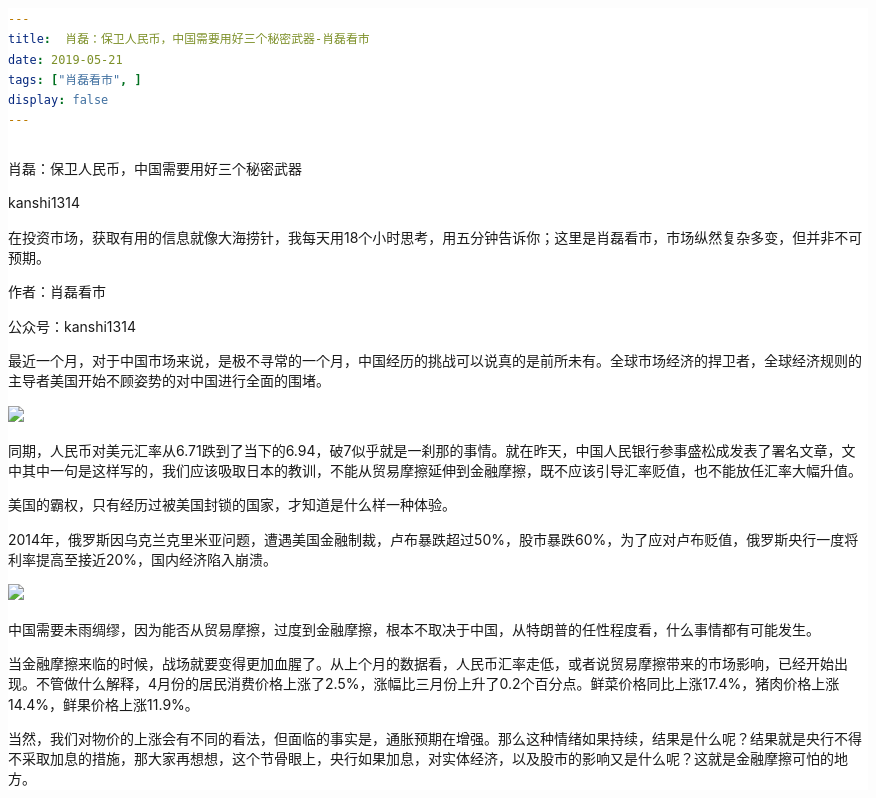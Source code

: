 ```yaml
---
title:  肖磊：保卫人民币，中国需要用好三个秘密武器-肖磊看市
date: 2019-05-21
tags: ["肖磊看市", ]
display: false
---
```



## 



肖磊：保卫人民币，中国需要用好三个秘密武器




kanshi1314




在投资市场，获取有用的信息就像大海捞针，我每天用18个小时思考，用五分钟告诉你；这里是肖磊看市，市场纵然复杂多变，但并非不可预期。


作者：肖磊看市

公众号：kanshi1314



最近一个月，对于中国市场来说，是极不寻常的一个月，中国经历的挑战可以说真的是前所未有。全球市场经济的捍卫者，全球经济规则的主导者美国开始不顾姿势的对中国进行全面的围堵。



<img class="rich_pages" data-backh="616" data-backw="556" data-before-oversubscription-url="https://mmbiz.qpic.cn/mmbiz_jpg/rIYcHn0KrPRO6QiccwQsgsusOsKBhibawq6YTOpgGZA0rn1GfqxjUTbVcMLwrPnzsVLgFYeVe0l7DX5tyFicoaiaKg/0?wx_fmt=jpeg" data-copyright="0" data-ratio="1.107890499194847" data-s="300,640" src="https://mmbiz.qpic.cn/mmbiz_jpg/rIYcHn0KrPRO6QiccwQsgsusOsKBhibawq6YTOpgGZA0rn1GfqxjUTbVcMLwrPnzsVLgFYeVe0l7DX5tyFicoaiaKg/640?wx_fmt=jpeg" data-type="jpeg" data-w="1242" style="width: 100%;height: auto;"/>



同期，人民币对美元汇率从6.71跌到了当下的6.94，破7似乎就是一刹那的事情。就在昨天，中国人民银行参事盛松成发表了署名文章，文中其中一句是这样写的，我们应该吸取日本的教训，不能从贸易摩擦延伸到金融摩擦，既不应该引导汇率贬值，也不能放任汇率大幅升值。



美国的霸权，只有经历过被美国封锁的国家，才知道是什么样一种体验。



2014年，俄罗斯因乌克兰克里米亚问题，遭遇美国金融制裁，卢布暴跌超过50%，股市暴跌60%，为了应对卢布贬值，俄罗斯央行一度将利率提高至接近20%，国内经济陷入崩溃。



<img class="rich_pages" data-backh="336" data-backw="540" data-before-oversubscription-url="https://mmbiz.qpic.cn/mmbiz_jpg/rIYcHn0KrPRO6QiccwQsgsusOsKBhibawqMqMXskWrMUQ3ZFWd4s9Dciaas1ClfiafOZ3IWP1ZjCAjgX0UUCIplMoA/0?wx_fmt=jpeg" data-copyright="0" data-ratio="0.6222222222222222" data-s="300,640" src="https://mmbiz.qpic.cn/mmbiz_jpg/rIYcHn0KrPRO6QiccwQsgsusOsKBhibawqMqMXskWrMUQ3ZFWd4s9Dciaas1ClfiafOZ3IWP1ZjCAjgX0UUCIplMoA/640?wx_fmt=jpeg" data-type="jpeg" data-w="540" style="width: 100%;height: auto;"/>



中国需要未雨绸缪，因为能否从贸易摩擦，过度到金融摩擦，根本不取决于中国，从特朗普的任性程度看，什么事情都有可能发生。



当金融摩擦来临的时候，战场就要变得更加血腥了。从上个月的数据看，人民币汇率走低，或者说贸易摩擦带来的市场影响，已经开始出现。不管做什么解释，4月份的居民消费价格上涨了2.5%，涨幅比三月份上升了0.2个百分点。鲜菜价格同比上涨17.4%，猪肉价格上涨14.4%，鲜果价格上涨11.9%。



当然，我们对物价的上涨会有不同的看法，但面临的事实是，通胀预期在增强。那么这种情绪如果持续，结果是什么呢？结果就是央行不得不采取加息的措施，那大家再想想，这个节骨眼上，央行如果加息，对实体经济，以及股市的影响又是什么呢？这就是金融摩擦可怕的地方。
